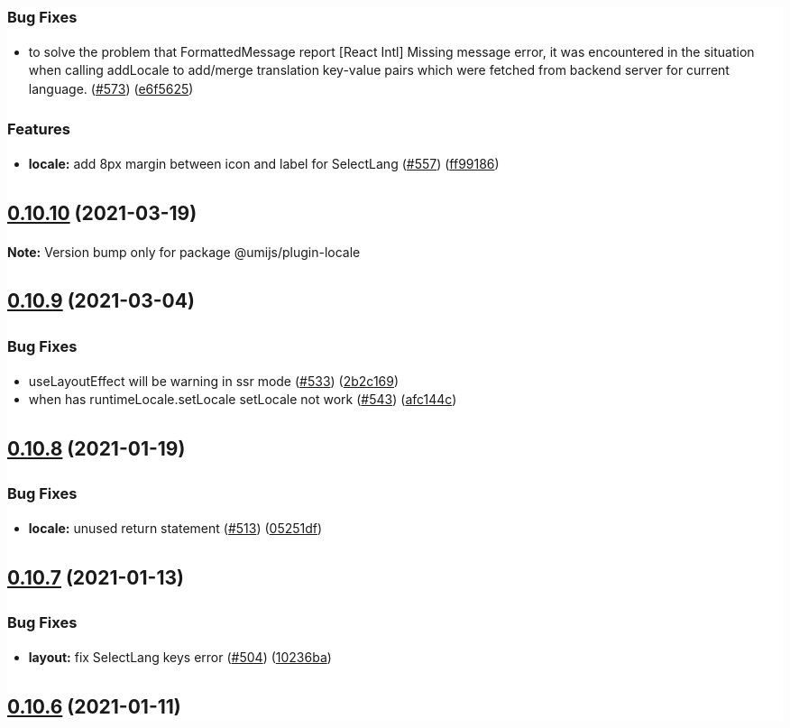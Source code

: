 ### Bug Fixes

- to solve the problem that FormattedMessage report [React Intl] Missing message error, it was encountered in the situation when calling addLocale to add/merge translation key-value pairs which were fetched from backend server for current language. ([#573](https://github.com/umijs/plugins/issues/573)) ([e6f5625](https://github.com/umijs/plugins/commit/e6f56255b5df987030dd29468fa67d992036fb78))

### Features

- **locale:** add 8px margin between icon and label for SelectLang ([#557](https://github.com/umijs/plugins/issues/557)) ([ff99186](https://github.com/umijs/plugins/commit/ff991860d6ce5308d64eca5129583cceec587ea1))

## [0.10.10](https://github.com/umijs/plugins/compare/@umijs/plugin-locale@0.10.9...@umijs/plugin-locale@0.10.10) (2021-03-19)

**Note:** Version bump only for package @umijs/plugin-locale

## [0.10.9](https://github.com/umijs/plugins/compare/@umijs/plugin-locale@0.10.8...@umijs/plugin-locale@0.10.9) (2021-03-04)

### Bug Fixes

- useLayoutEffect will be warning in ssr mode ([#533](https://github.com/umijs/plugins/issues/533)) ([2b2c169](https://github.com/umijs/plugins/commit/2b2c16996fd228ecab411d916f8ab255d1982416))
- when has runtimeLocale.setLocale setLocale not work ([#543](https://github.com/umijs/plugins/issues/543)) ([afc144c](https://github.com/umijs/plugins/commit/afc144c282d0156626432ce167dcf9ac3023ca98))

## [0.10.8](https://github.com/umijs/plugins/compare/@umijs/plugin-locale@0.10.7...@umijs/plugin-locale@0.10.8) (2021-01-19)

### Bug Fixes

- **locale:** unused return statement ([#513](https://github.com/umijs/plugins/issues/513)) ([05251df](https://github.com/umijs/plugins/commit/05251df6e33a58084fcd5b7d36d8e0cb60f7f07e))

## [0.10.7](https://github.com/umijs/plugins/compare/@umijs/plugin-locale@0.10.6...@umijs/plugin-locale@0.10.7) (2021-01-13)

### Bug Fixes

- **layout:** fix SelectLang keys error ([#504](https://github.com/umijs/plugins/issues/504)) ([10236ba](https://github.com/umijs/plugins/commit/10236bad419261d8a244616e9bf085770327dce5))

## [0.10.6](https://github.com/umijs/plugins/compare/@umijs/plugin-locale@0.10.5...@umijs/plugin-locale@0.10.6) (2021-01-11)
